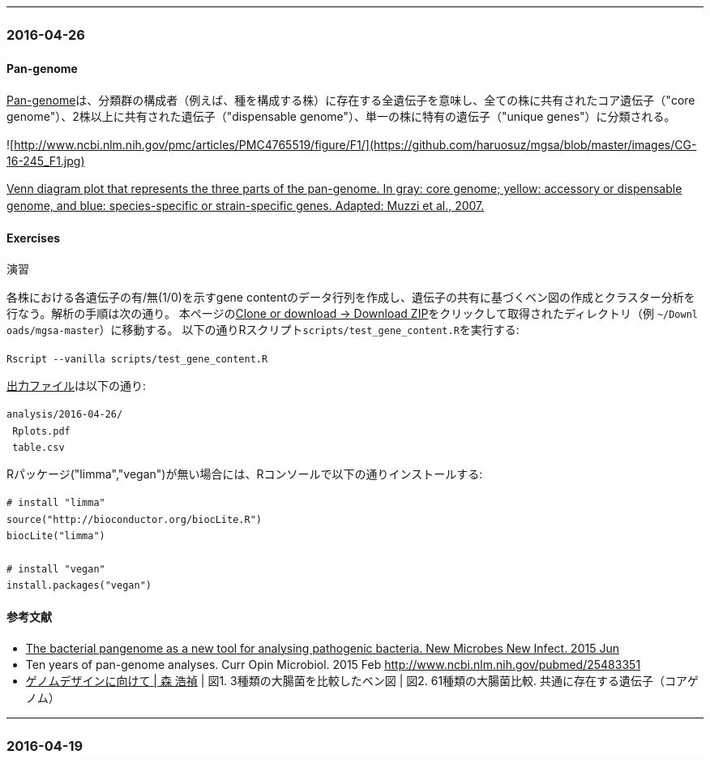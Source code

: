 ----------

### 2016-04-26

#### Pan-genome
[Pan-genome](https://en.wikipedia.org/wiki/Pan-genome)は、分類群の構成者（例えば、種を構成する株）に存在する全遺伝子を意味し、全ての株に共有されたコア遺伝子（"core genome"）、2株以上に共有された遺伝子（"dispensable genome"）、単一の株に特有の遺伝子（"unique genes"）に分類される。

![http://www.ncbi.nlm.nih.gov/pmc/articles/PMC4765519/figure/F1/](https://github.com/haruosuz/mgsa/blob/master/images/CG-16-245_F1.jpg)

[Venn diagram plot that represents the three parts of the pan-genome. In gray: core genome; yellow: accessory or dispensable genome, and blue: species-specific or strain-specific genes. Adapted: Muzzi et al., 2007.](http://www.ncbi.nlm.nih.gov/pmc/articles/PMC4765519/figure/F1/)

#### Exercises
演習

各株における各遺伝子の有/無(1/0)を示すgene contentのデータ行列を作成し、遺伝子の共有に基づくベン図の作成とクラスター分析を行なう。解析の手順は次の通り。
本ページの[Clone or download -> Download ZIP](https://github.com/haruosuz/mgsa/archive/master.zip)をクリックして取得されたディレクトリ（例 `~/Downloads/mgsa-master`）に移動する。
以下の通りRスクリプト`scripts/test_gene_content.R`を実行する:  

	Rscript --vanilla scripts/test_gene_content.R

[出力ファイル](https://github.com/haruosuz/mgsa/tree/master/analysis/2016-04-26)は以下の通り:  

	analysis/2016-04-26/
	 Rplots.pdf
	 table.csv

Rパッケージ("limma","vegan")が無い場合には、Rコンソールで以下の通りインストールする:  

    # install "limma"
    source("http://bioconductor.org/biocLite.R")
    biocLite("limma")

    # install "vegan"
    install.packages("vegan")

#### 参考文献
  - [The bacterial pangenome as a new tool for analysing pathogenic bacteria. New Microbes New Infect. 2015 Jun](http://www.ncbi.nlm.nih.gov/pubmed/26442149)
  - Ten years of pan-genome analyses. Curr Opin Microbiol. 2015 Feb http://www.ncbi.nlm.nih.gov/pubmed/25483351
  - [ゲノムデザインに向けて | 森  浩禎](https://www.sbj.or.jp/wp-content/uploads/file/sbj/9006/9006_tokushu-1_4.pdf) | 図1. 3種類の大腸菌を比較したベン図 | 図2. 61種類の大腸菌比較. 共通に存在する遺伝子（コアゲノム）

----------

### 2016-04-19
